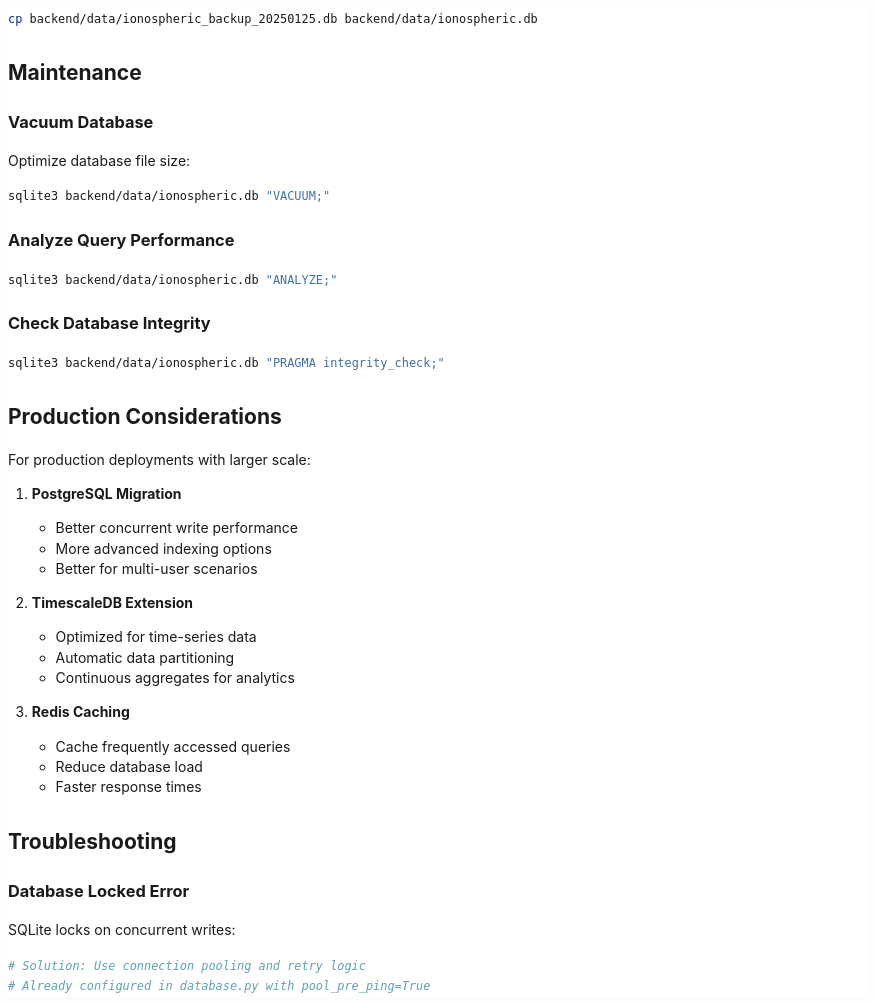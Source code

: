 ```bash
cp backend/data/ionospheric_backup_20250125.db backend/data/ionospheric.db
```

## Maintenance

### Vacuum Database

Optimize database file size:

```bash
sqlite3 backend/data/ionospheric.db "VACUUM;"
```

### Analyze Query Performance

```bash
sqlite3 backend/data/ionospheric.db "ANALYZE;"
```

### Check Database Integrity

```bash
sqlite3 backend/data/ionospheric.db "PRAGMA integrity_check;"
```

## Production Considerations

For production deployments with larger scale:

1. **PostgreSQL Migration**
   - Better concurrent write performance
   - More advanced indexing options
   - Better for multi-user scenarios

2. **TimescaleDB Extension**
   - Optimized for time-series data
   - Automatic data partitioning
   - Continuous aggregates for analytics

3. **Redis Caching**
   - Cache frequently accessed queries
   - Reduce database load
   - Faster response times

## Troubleshooting

### Database Locked Error

SQLite locks on concurrent writes:

```python
# Solution: Use connection pooling and retry logic
# Already configured in database.py with pool_pre_ping=True
```
